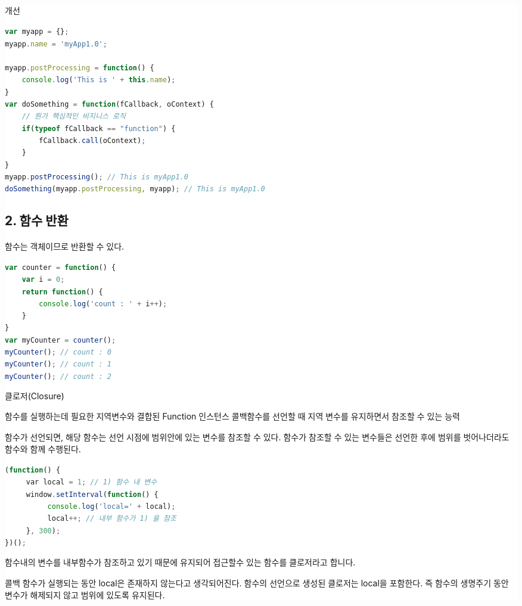 개선
```javascript
var myapp = {};
myapp.name = 'myApp1.0';

myapp.postProcessing = function() {
	console.log('This is ' + this.name);
}
var doSomething = function(fCallback, oContext) {
    // 뭔가 핵심적인 비지니스 로직
    if(typeof fCallback == "function") {
    	fCallback.call(oContext);
    }
}
myapp.postProcessing(); // This is myApp1.0 
doSomething(myapp.postProcessing, myapp); // This is myApp1.0 
```

## 2. 함수 반환

함수는 객체이므로 반환할 수 있다.

```javascript
var counter = function() {
    var i = 0;
    return function() {
        console.log('count : ' + i++);
    }
}
var myCounter = counter();
myCounter(); // count : 0
myCounter(); // count : 1
myCounter(); // count : 2
```

클로저(Closure)

함수를 실행하는데 필요한 지역변수와 결합된 Function 인스턴스
콜백함수를 선언할 때 지역 변수를 유지하면서 참조할 수 있는 능력

함수가 선언되면, 해당 함수는 선언 시점에 범위안에 있는 변수를 참조할 수 있다. 함수가 참조할 수 있는 변수들은 선언한 후에 범위를 벗어나더라도 함수와 함께 수행된다.

```javascript
(function() {
     var local = 1; // 1) 함수 내 변수
     window.setInterval(function() {
          console.log('local=' + local);
          local++; // 내부 함수가 1) 을 참조
     }, 300);
})();
```

함수내의 변수를 내부함수가 참조하고 있기 때문에 유지되어 접근할수 있는 함수를 클로저라고 합니다.


콜백 함수가 실행되는 동안 local은 존재하지 않는다고 생각되어진다.
함수의 선언으로 생성된 클로저는 local을 포함한다. 즉 함수의 생명주기 동안 변수가 해제되지 않고 범위에 있도록 유지된다.
